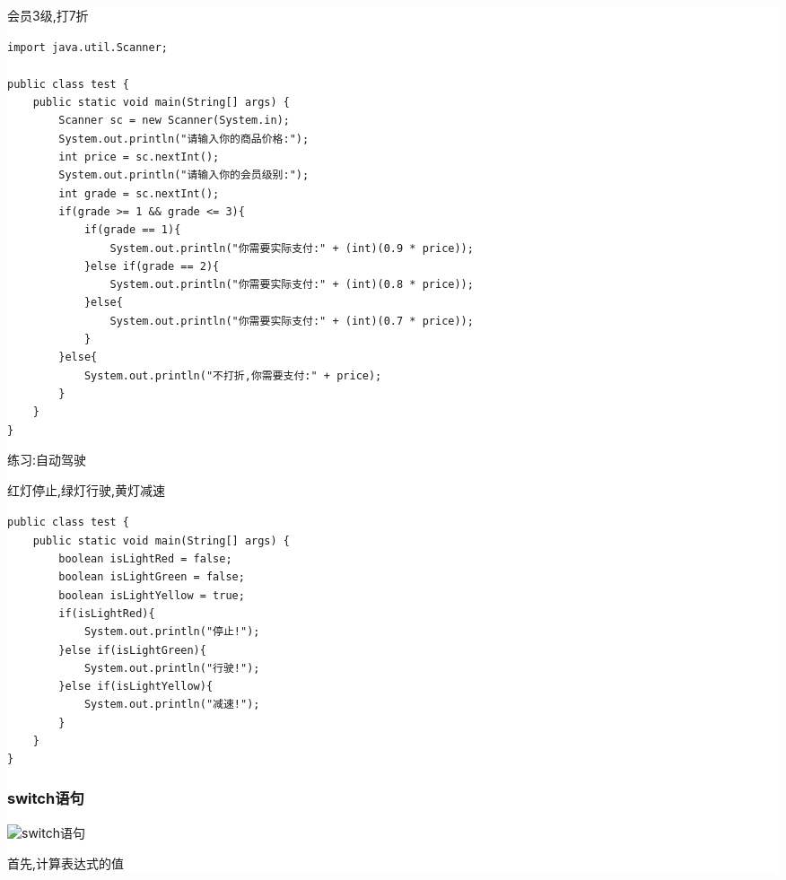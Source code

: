 会员3级,打7折

```
import java.util.Scanner;

public class test {
    public static void main(String[] args) {
        Scanner sc = new Scanner(System.in);
        System.out.println("请输入你的商品价格:");
        int price = sc.nextInt();
        System.out.println("请输入你的会员级别:");
        int grade = sc.nextInt();
        if(grade >= 1 && grade <= 3){
            if(grade == 1){
                System.out.println("你需要实际支付:" + (int)(0.9 * price));
            }else if(grade == 2){
                System.out.println("你需要实际支付:" + (int)(0.8 * price));
            }else{
                System.out.println("你需要实际支付:" + (int)(0.7 * price));
            }
        }else{
            System.out.println("不打折,你需要支付:" + price);
        }
    }
}
```

练习:自动驾驶

红灯停止,绿灯行驶,黄灯减速

```
public class test {
    public static void main(String[] args) {
        boolean isLightRed = false;
        boolean isLightGreen = false;
        boolean isLightYellow = true;
        if(isLightRed){
            System.out.println("停止!");
        }else if(isLightGreen){
            System.out.println("行驶!");
        }else if(isLightYellow){
            System.out.println("减速!");
        }
    }
}
```

### switch语句

![switch语句](https://image-resources.vercel.app/photos/thumbnail/switch%E8%AF%AD%E5%8F%A5-ccf4df.jpg)

首先,计算表达式的值
